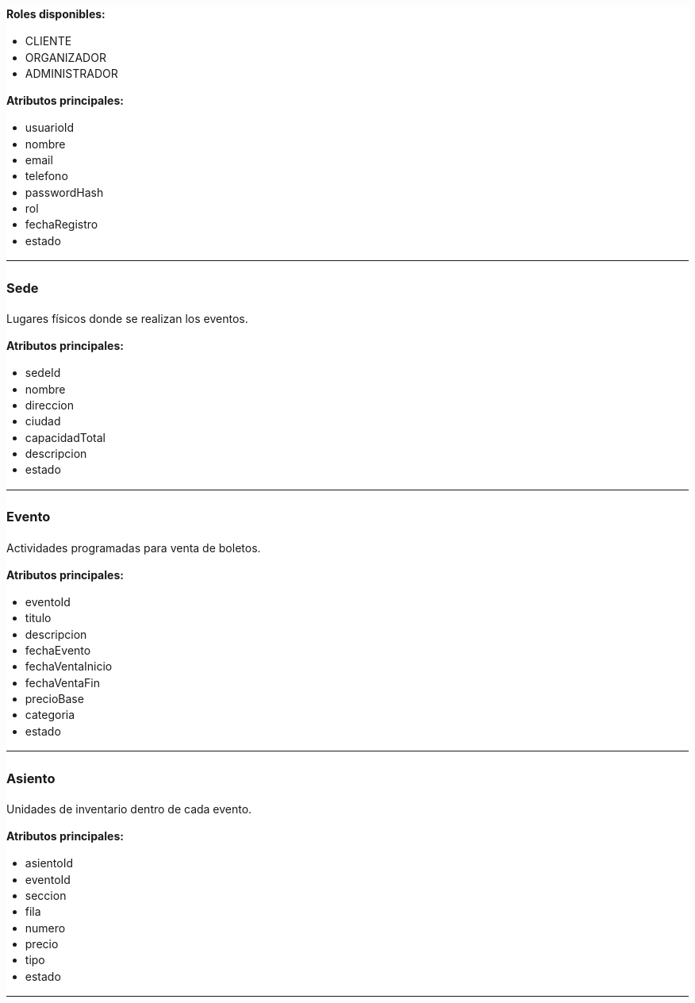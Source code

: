 **Roles disponibles:**
- CLIENTE
- ORGANIZADOR
- ADMINISTRADOR

**Atributos principales:**
- usuarioId
- nombre
- email
- telefono
- passwordHash
- rol
- fechaRegistro
- estado

---

### Sede
Lugares físicos donde se realizan los eventos.

**Atributos principales:**
- sedeId
- nombre
- direccion
- ciudad
- capacidadTotal
- descripcion
- estado

---

### Evento
Actividades programadas para venta de boletos.

**Atributos principales:**
- eventoId
- titulo
- descripcion
- fechaEvento
- fechaVentaInicio
- fechaVentaFin
- precioBase
- categoria
- estado

---

### Asiento
Unidades de inventario dentro de cada evento.

**Atributos principales:**
- asientoId
- eventoId
- seccion
- fila
- numero
- precio
- tipo
- estado

---